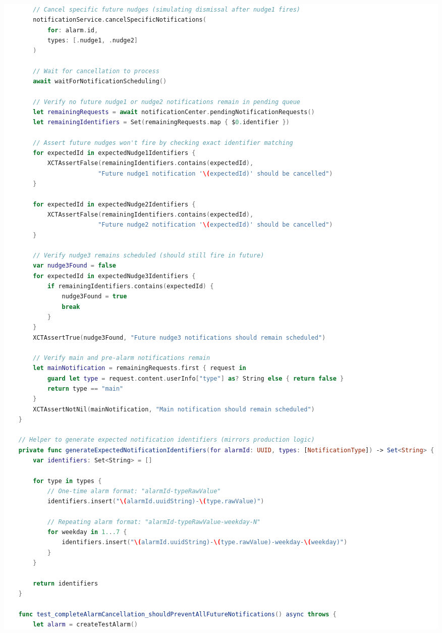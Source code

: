 ```swift
        // Cancel specific future nudges (simulating dismissal after nudge1 fires)
        notificationService.cancelSpecificNotifications(
            for: alarm.id,
            types: [.nudge1, .nudge2]
        )

        // Wait for cancellation to process
        await waitForNotificationScheduling()

        // Verify no future nudge1 or nudge2 notifications remain in pending queue
        let remainingRequests = await notificationCenter.pendingNotificationRequests()
        let remainingIdentifiers = Set(remainingRequests.map { $0.identifier })

        // Assert future nudges won't fire by checking exact identifier matching
        for expectedId in expectedNudge1Identifiers {
            XCTAssertFalse(remainingIdentifiers.contains(expectedId),
                          "Future nudge1 notification '\(expectedId)' should be cancelled")
        }

        for expectedId in expectedNudge2Identifiers {
            XCTAssertFalse(remainingIdentifiers.contains(expectedId),
                          "Future nudge2 notification '\(expectedId)' should be cancelled")
        }

        // Verify nudge3 remains scheduled (should still fire in future)
        var nudge3Found = false
        for expectedId in expectedNudge3Identifiers {
            if remainingIdentifiers.contains(expectedId) {
                nudge3Found = true
                break
            }
        }
        XCTAssertTrue(nudge3Found, "Future nudge3 notifications should remain scheduled")

        // Verify main and pre-alarm notifications remain
        let mainNotification = remainingRequests.first { request in
            guard let type = request.content.userInfo["type"] as? String else { return false }
            return type == "main"
        }
        XCTAssertNotNil(mainNotification, "Main notification should remain scheduled")
    }

    // Helper to generate expected notification identifiers (mirrors production logic)
    private func generateExpectedNotificationIdentifiers(for alarmId: UUID, types: [NotificationType]) -> Set<String> {
        var identifiers: Set<String> = []

        for type in types {
            // One-time alarm format: "alarmId-typeRawValue"
            identifiers.insert("\(alarmId.uuidString)-\(type.rawValue)")

            // Repeating alarm format: "alarmId-typeRawValue-weekday-N"
            for weekday in 1...7 {
                identifiers.insert("\(alarmId.uuidString)-\(type.rawValue)-weekday-\(weekday)")
            }
        }

        return identifiers
    }

    func test_completeAlarmCancellation_shouldPreventAllFutureNotifications() async throws {
        let alarm = createTestAlarm()

```